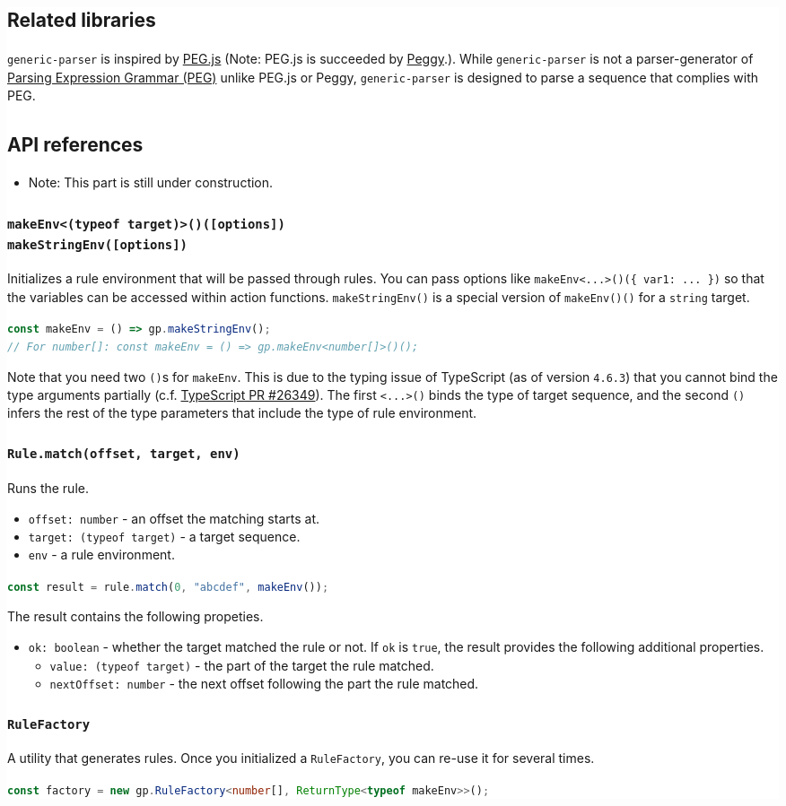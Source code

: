 ## Related libraries

`generic-parser` is inspired by [PEG.js](https://github.com/pegjs/pegjs) (Note: PEG.js is succeeded by [Peggy](https://github.com/peggyjs/peggy).). While `generic-parser` is not a parser-generator of [Parsing Expression Grammar (PEG)](https://en.wikipedia.org/wiki/Parsing_expression_grammar) unlike PEG.js or Peggy, `generic-parser` is designed to parse a sequence that complies with PEG.

## API references

- Note: This part is still under construction.

### `makeEnv<(typeof target)>()([options])` <br/> `makeStringEnv([options])`

Initializes a rule environment that will be passed through rules. You can pass options like `makeEnv<...>()({ var1: ... })` so that the variables can be accessed within action functions. `makeStringEnv()` is a special version of `makeEnv()()` for a `string` target.

```typescript
const makeEnv = () => gp.makeStringEnv();
// For number[]: const makeEnv = () => gp.makeEnv<number[]>()();
```

Note that you need two `()`s for `makeEnv`. This is due to the typing issue of TypeScript (as of version `4.6.3`) that you cannot bind the type arguments partially (c.f. [TypeScript PR #26349](https://github.com/microsoft/TypeScript/pull/26349)). The first `<...>()` binds the type of target sequence, and the second `()` infers the rest of the type parameters that include the type of rule environment.

### `Rule.match(offset, target, env)`

Runs the rule. 

- `offset: number` - an offset the matching starts at.
- `target: (typeof target)` - a target sequence.
- `env` - a rule environment.

```typescript
const result = rule.match(0, "abcdef", makeEnv());
```

The result contains the following propeties.

- `ok: boolean` - whether the target matched the rule or not. If `ok` is `true`, the result provides the following additional properties.
    - `value: (typeof target)` - the part of the target the rule matched.
    - `nextOffset: number` - the next offset following the part the rule matched.


### `RuleFactory`

A utility that generates rules. Once you initialized a `RuleFactory`, you can re-use it for several times.

```typescript
const factory = new gp.RuleFactory<number[], ReturnType<typeof makeEnv>>();
```
